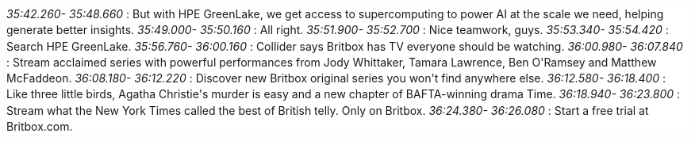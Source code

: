*35:42.260- 35:48.660* :  But with HPE GreenLake, we get access to supercomputing to power AI at the scale we need, helping generate better insights.
*35:49.000- 35:50.160* :  All right.
*35:51.900- 35:52.700* :  Nice teamwork, guys.
*35:53.340- 35:54.420* :  Search HPE GreenLake.
*35:56.760- 36:00.160* :  Collider says Britbox has TV everyone should be watching.
*36:00.980- 36:07.840* :  Stream acclaimed series with powerful performances from Jody Whittaker, Tamara Lawrence, Ben O'Ramsey and Matthew McFaddeon.
*36:08.180- 36:12.220* :  Discover new Britbox original series you won't find anywhere else.
*36:12.580- 36:18.400* :  Like three little birds, Agatha Christie's murder is easy and a new chapter of BAFTA-winning drama Time.
*36:18.940- 36:23.800* :  Stream what the New York Times called the best of British telly. Only on Britbox.
*36:24.380- 36:26.080* :  Start a free trial at Britbox.com.
